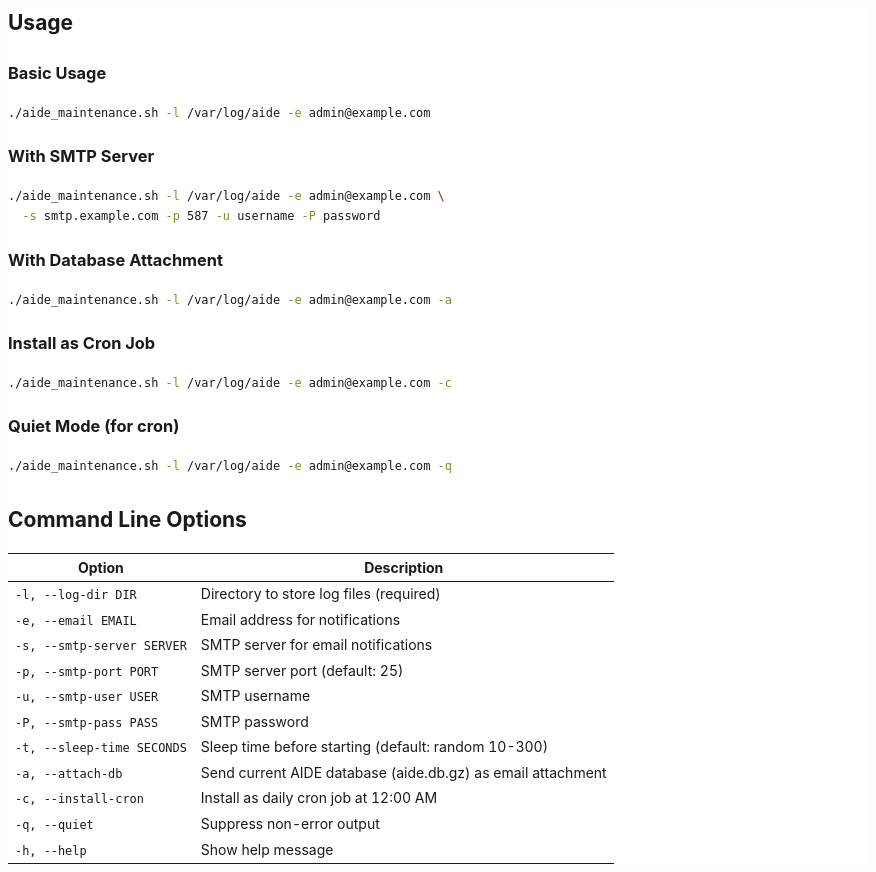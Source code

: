 ## Usage

### Basic Usage
```bash
./aide_maintenance.sh -l /var/log/aide -e admin@example.com
```

### With SMTP Server
```bash
./aide_maintenance.sh -l /var/log/aide -e admin@example.com \
  -s smtp.example.com -p 587 -u username -P password
```

### With Database Attachment
```bash
./aide_maintenance.sh -l /var/log/aide -e admin@example.com -a
```

### Install as Cron Job
```bash
./aide_maintenance.sh -l /var/log/aide -e admin@example.com -c
```

### Quiet Mode (for cron)
```bash
./aide_maintenance.sh -l /var/log/aide -e admin@example.com -q
```

## Command Line Options

| Option | Description |
|--------|-------------|
| `-l, --log-dir DIR` | Directory to store log files (required) |
| `-e, --email EMAIL` | Email address for notifications |
| `-s, --smtp-server SERVER` | SMTP server for email notifications |
| `-p, --smtp-port PORT` | SMTP server port (default: 25) |
| `-u, --smtp-user USER` | SMTP username |
| `-P, --smtp-pass PASS` | SMTP password |
| `-t, --sleep-time SECONDS` | Sleep time before starting (default: random 10-300) |
| `-a, --attach-db` | Send current AIDE database (aide.db.gz) as email attachment |
| `-c, --install-cron` | Install as daily cron job at 12:00 AM |
| `-q, --quiet` | Suppress non-error output |
| `-h, --help` | Show help message |
